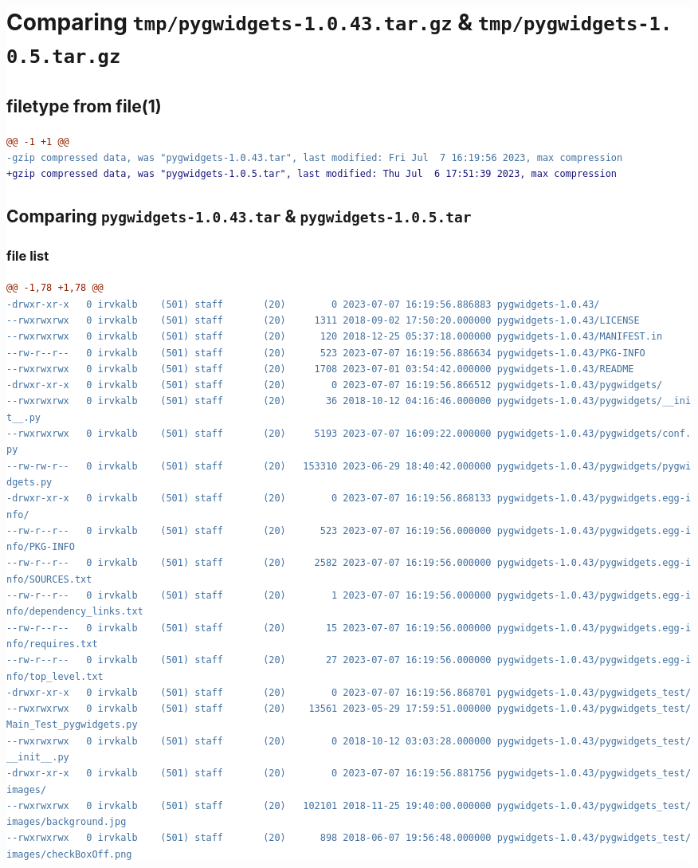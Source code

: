 # Comparing `tmp/pygwidgets-1.0.43.tar.gz` & `tmp/pygwidgets-1.0.5.tar.gz`

## filetype from file(1)

```diff
@@ -1 +1 @@
-gzip compressed data, was "pygwidgets-1.0.43.tar", last modified: Fri Jul  7 16:19:56 2023, max compression
+gzip compressed data, was "pygwidgets-1.0.5.tar", last modified: Thu Jul  6 17:51:39 2023, max compression
```

## Comparing `pygwidgets-1.0.43.tar` & `pygwidgets-1.0.5.tar`

### file list

```diff
@@ -1,78 +1,78 @@
-drwxr-xr-x   0 irvkalb    (501) staff       (20)        0 2023-07-07 16:19:56.886883 pygwidgets-1.0.43/
--rwxrwxrwx   0 irvkalb    (501) staff       (20)     1311 2018-09-02 17:50:20.000000 pygwidgets-1.0.43/LICENSE
--rwxrwxrwx   0 irvkalb    (501) staff       (20)      120 2018-12-25 05:37:18.000000 pygwidgets-1.0.43/MANIFEST.in
--rw-r--r--   0 irvkalb    (501) staff       (20)      523 2023-07-07 16:19:56.886634 pygwidgets-1.0.43/PKG-INFO
--rwxrwxrwx   0 irvkalb    (501) staff       (20)     1708 2023-07-01 03:54:42.000000 pygwidgets-1.0.43/README
-drwxr-xr-x   0 irvkalb    (501) staff       (20)        0 2023-07-07 16:19:56.866512 pygwidgets-1.0.43/pygwidgets/
--rwxrwxrwx   0 irvkalb    (501) staff       (20)       36 2018-10-12 04:16:46.000000 pygwidgets-1.0.43/pygwidgets/__init__.py
--rwxrwxrwx   0 irvkalb    (501) staff       (20)     5193 2023-07-07 16:09:22.000000 pygwidgets-1.0.43/pygwidgets/conf.py
--rw-rw-r--   0 irvkalb    (501) staff       (20)   153310 2023-06-29 18:40:42.000000 pygwidgets-1.0.43/pygwidgets/pygwidgets.py
-drwxr-xr-x   0 irvkalb    (501) staff       (20)        0 2023-07-07 16:19:56.868133 pygwidgets-1.0.43/pygwidgets.egg-info/
--rw-r--r--   0 irvkalb    (501) staff       (20)      523 2023-07-07 16:19:56.000000 pygwidgets-1.0.43/pygwidgets.egg-info/PKG-INFO
--rw-r--r--   0 irvkalb    (501) staff       (20)     2582 2023-07-07 16:19:56.000000 pygwidgets-1.0.43/pygwidgets.egg-info/SOURCES.txt
--rw-r--r--   0 irvkalb    (501) staff       (20)        1 2023-07-07 16:19:56.000000 pygwidgets-1.0.43/pygwidgets.egg-info/dependency_links.txt
--rw-r--r--   0 irvkalb    (501) staff       (20)       15 2023-07-07 16:19:56.000000 pygwidgets-1.0.43/pygwidgets.egg-info/requires.txt
--rw-r--r--   0 irvkalb    (501) staff       (20)       27 2023-07-07 16:19:56.000000 pygwidgets-1.0.43/pygwidgets.egg-info/top_level.txt
-drwxr-xr-x   0 irvkalb    (501) staff       (20)        0 2023-07-07 16:19:56.868701 pygwidgets-1.0.43/pygwidgets_test/
--rwxrwxrwx   0 irvkalb    (501) staff       (20)    13561 2023-05-29 17:59:51.000000 pygwidgets-1.0.43/pygwidgets_test/Main_Test_pygwidgets.py
--rwxrwxrwx   0 irvkalb    (501) staff       (20)        0 2018-10-12 03:03:28.000000 pygwidgets-1.0.43/pygwidgets_test/__init__.py
-drwxr-xr-x   0 irvkalb    (501) staff       (20)        0 2023-07-07 16:19:56.881756 pygwidgets-1.0.43/pygwidgets_test/images/
--rwxrwxrwx   0 irvkalb    (501) staff       (20)   102101 2018-11-25 19:40:00.000000 pygwidgets-1.0.43/pygwidgets_test/images/background.jpg
--rwxrwxrwx   0 irvkalb    (501) staff       (20)      898 2018-06-07 19:56:48.000000 pygwidgets-1.0.43/pygwidgets_test/images/checkBoxOff.png
```